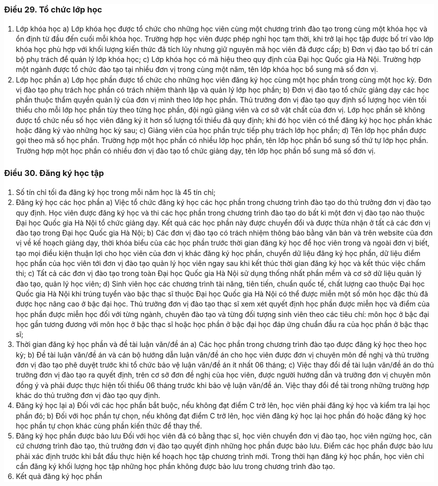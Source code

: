 ### Điều 29. Tổ chức lớp học
1. Lớp khóa học
    a) Lớp khóa học được tổ chức cho những học viên cùng một chương trình đào tạo trong cùng một khóa học và ổn định từ đầu đến cuối mỗi khóa học. Trường hợp học viên được phép nghỉ học tạm thời, khi trở lại học tập được bố trí vào lớp khóa học phù hợp với khối lượng kiến thức đã tích lũy nhưng giữ nguyên mã học viên đã được cấp;
    b) Đơn vị đào tạo bố trí cán bộ phụ trách để quản lý lớp khóa học;
    c) Lớp khóa học có mã hiệu theo quy định của Đại học Quốc gia Hà Nội. Trường hợp một ngành được tổ chức đào tạo tại nhiều đơn vị trong cùng một năm, tên lớp khóa học bổ sung mã số đơn vị.
2. Lớp học phần
    a) Lớp học phần được tổ chức cho những học viên đăng ký học cùng một học phần trong cùng một học kỳ. Đơn vị đào tạo phụ trách học phần có trách nhiệm thành lập và quản lý lớp học phần;
    b) Đơn vị đào tạo tổ chức giảng dạy các học phần thuộc thẩm quyền quản lý của đơn vị mình theo lớp học phần. Thủ trưởng đơn vị đào tạo quy định số lượng học viên tối thiểu cho mỗi lớp học phần tùy theo từng học phần, đội ngũ giảng viên và cơ sở vật chất của đơn vị. Lớp học phần sẽ không được tổ chức nếu số học viên đăng ký ít hơn số lượng tối thiểu đã quy định; khi đó học viên có thể đăng ký học học phần khác hoặc đăng ký vào những học kỳ sau;
    c) Giảng viên của học phần trực tiếp phụ trách lớp học phần;
    d) Tên lớp học phần được gọi theo mã số học phần. Trường hợp một học phần có nhiều lớp học phần, tên lớp học phần bổ sung số thứ tự lớp học phần. Trường hợp một học phần có nhiều đơn vị đào tạo tổ chức giảng dạy, tên lớp học phần bổ sung mã số đơn vị.

### Điều 30. Đăng ký học tập
1. Số tín chỉ tối đa đăng ký học trong mỗi năm học là 45 tín chỉ;
2. Đăng ký học các học phần
    a) Việc tổ chức đăng ký học các học phần trong chương trình đào tạo do thủ trưởng đơn vị đào tạo quy định. Học viên được đăng ký học và thi các học phần trong chương trình đào tạo do bất kì một đơn vị đào tạo nào thuộc Đại học Quốc gia Hà Nội tổ chức giảng dạy. Kết quả các học phần này được chuyển đổi và được thừa nhận ở tất cả các đơn vị đào tạo trong Đại học Quốc gia Hà Nội;
    b) Các đơn vị đào tạo có trách nhiệm thông báo bằng văn bản và trên website của đơn vị về kế hoạch giảng dạy, thời khóa biểu của các học phần trước thời gian đăng ký học để học viên trong và ngoài đơn vị biết, tạo mọi điều kiện thuận lợi cho học viên của đơn vị khác đăng ký học phần, chuyển dữ liệu đăng ký học phần, dữ liệu điểm học phần của học viên tới đơn vị đào tạo quản lý học viên ngay sau khi kết thúc thời gian đăng ký học và kết thúc việc chấm thi;
    c) Tất cả các đơn vị đào tạo trong toàn Đại học Quốc gia Hà Nội sử dụng thống nhất phần mềm và cơ sở dữ liệu quản lý đào tạo, quản lý học viên;
    d) Sinh viên học các chương trình tài năng, tiên tiến, chuẩn quốc tế, chất lượng cao thuộc Đại học Quốc gia Hà Nội khi trúng tuyển vào bậc thạc sĩ thuộc Đại học Quốc gia Hà Nội có thể được miễn một số môn học đặc thù đã được học nâng cao ở bậc đại học. Thủ trưởng đơn vị đào tạo thạc sĩ xem xét quyết định học phần được miễn học và điểm của học phần được miễn học đối với từng ngành, chuyên đào tạo và từng đối tượng sinh viên theo các tiêu chí: môn học ở bậc đại học gần tương đương với môn học ở bậc thạc sĩ hoặc học phần ở bậc đại học đáp ứng chuẩn đầu ra của học phần ở bậc thạc sĩ;
3. Thời gian đăng ký học phần và đề tài luận văn/đề án
    a) Các học phần trong chương trình đào tạo được đăng ký học theo học kỳ;
    b) Đề tài luận văn/đề án và cán bộ hướng dẫn luận văn/đề án cho học viên được đơn vị chuyên môn đề nghị và thủ trưởng đơn vị đào tạo phê duyệt trước khi tổ chức bảo vệ luận văn/đề án ít nhất 06 tháng;
    c) Việc thay đổi đề tài luận văn/đề án do thủ trưởng đơn vị đào tạo ra quyết định, trên cơ sở đơn đề nghị của học viên, được người hướng dẫn và trưởng đơn vị chuyên môn đồng ý và phải được thực hiện tối thiểu 06 tháng trước khi bảo vệ luận văn/đề án. Việc thay đổi đề tài trong những trường hợp khác do thủ trưởng đơn vị đào tạo quy định.
4. Đăng ký học lại
    a) Đối với các học phần bắt buộc, nếu không đạt điểm C trở lên, học viên phải đăng ký học và kiểm tra lại học phần đó;
    b) Đối với học phần tự chọn, nếu không đạt điểm C trở lên, học viên đăng ký học lại học phần đó hoặc đăng ký học học phần tự chọn khác cùng phần kiến thức để thay thế.
5. Đăng ký học phần được bảo lưu
Đối với học viên đã có bằng thạc sĩ, học viên chuyển đơn vị đào tạo, học viên ngừng học, căn cứ chương trình đào tạo, thủ trưởng đơn vị đào tạo quyết định những học phần được bảo lưu. Điểm các học phần được bảo lưu phải xác định trước khi bắt đầu thực hiện kế hoạch học tập chương trình mới. Trong thời hạn đăng ký học phần, học viên chỉ cần đăng ký khối lượng học tập những học phần không được bảo lưu trong chương trình đào tạo.
6. Kết quả đăng ký học phần
